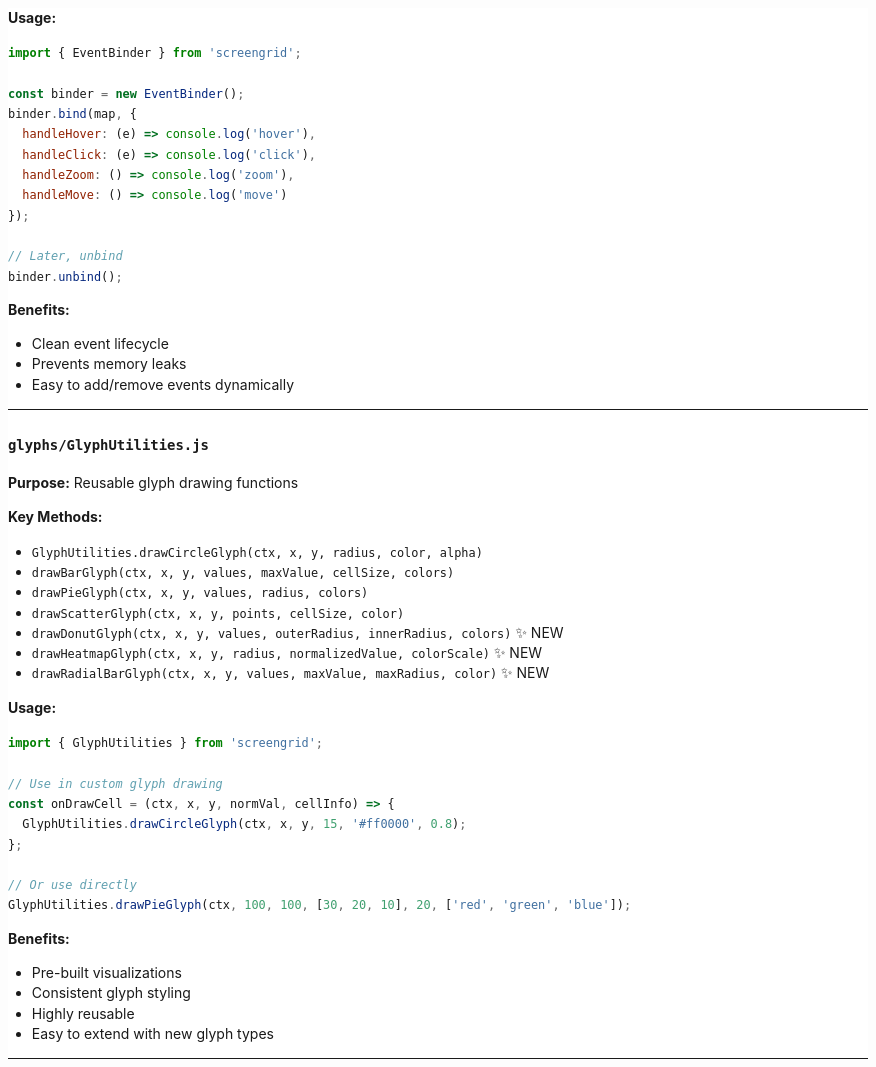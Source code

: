 **Usage:**
```javascript
import { EventBinder } from 'screengrid';

const binder = new EventBinder();
binder.bind(map, {
  handleHover: (e) => console.log('hover'),
  handleClick: (e) => console.log('click'),
  handleZoom: () => console.log('zoom'),
  handleMove: () => console.log('move')
});

// Later, unbind
binder.unbind();
```

**Benefits:**
- Clean event lifecycle
- Prevents memory leaks
- Easy to add/remove events dynamically

---

### `glyphs/GlyphUtilities.js`

**Purpose:** Reusable glyph drawing functions

**Key Methods:**
- `GlyphUtilities.drawCircleGlyph(ctx, x, y, radius, color, alpha)`
- `drawBarGlyph(ctx, x, y, values, maxValue, cellSize, colors)`
- `drawPieGlyph(ctx, x, y, values, radius, colors)`
- `drawScatterGlyph(ctx, x, y, points, cellSize, color)`
- `drawDonutGlyph(ctx, x, y, values, outerRadius, innerRadius, colors)` ✨ NEW
- `drawHeatmapGlyph(ctx, x, y, radius, normalizedValue, colorScale)` ✨ NEW
- `drawRadialBarGlyph(ctx, x, y, values, maxValue, maxRadius, color)` ✨ NEW

**Usage:**
```javascript
import { GlyphUtilities } from 'screengrid';

// Use in custom glyph drawing
const onDrawCell = (ctx, x, y, normVal, cellInfo) => {
  GlyphUtilities.drawCircleGlyph(ctx, x, y, 15, '#ff0000', 0.8);
};

// Or use directly
GlyphUtilities.drawPieGlyph(ctx, 100, 100, [30, 20, 10], 20, ['red', 'green', 'blue']);
```

**Benefits:**
- Pre-built visualizations
- Consistent glyph styling
- Highly reusable
- Easy to extend with new glyph types

---
